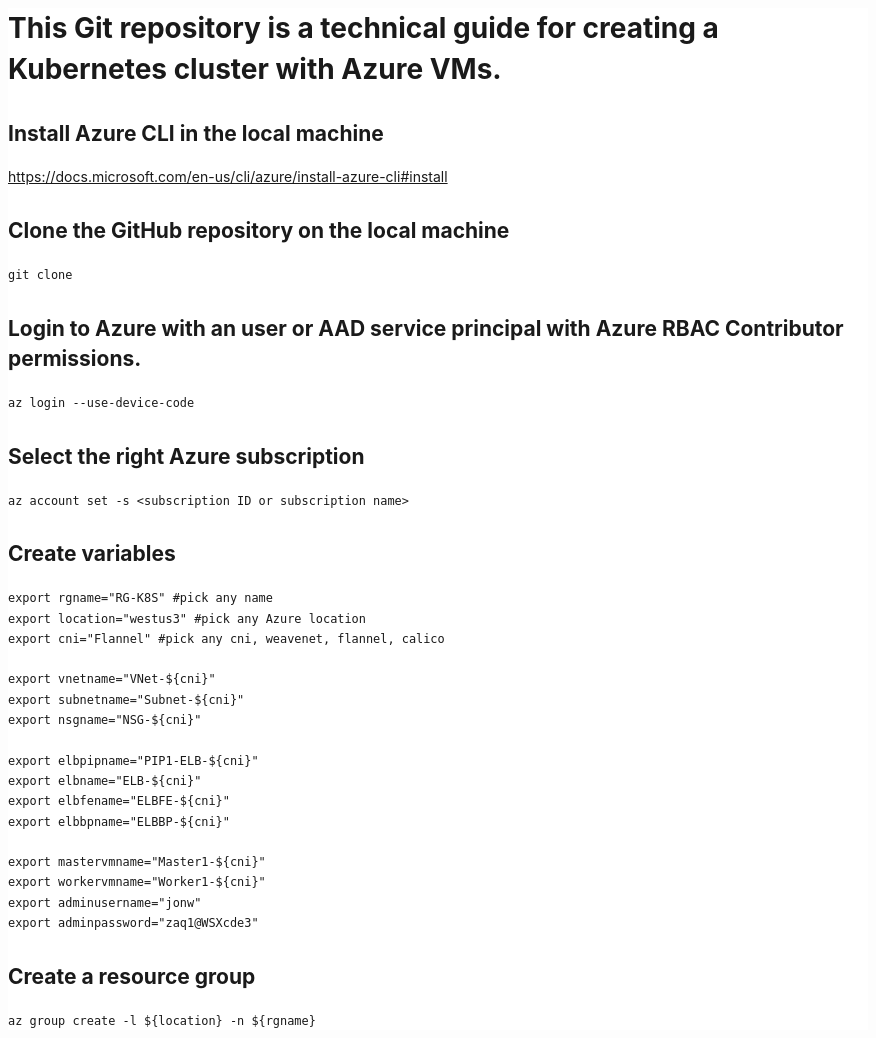 # This Git repository is a technical guide for creating a Kubernetes cluster with Azure VMs.

## Install Azure CLI in the local machine
https://docs.microsoft.com/en-us/cli/azure/install-azure-cli#install

## Clone the GitHub repository on the local machine
```
git clone 
```

## Login to Azure with an user or AAD service principal with Azure RBAC Contributor permissions.
```
az login --use-device-code
```

## Select the right Azure subscription
```
az account set -s <subscription ID or subscription name>
```

## Create variables
```
export rgname="RG-K8S" #pick any name
export location="westus3" #pick any Azure location
export cni="Flannel" #pick any cni, weavenet, flannel, calico

export vnetname="VNet-${cni}"
export subnetname="Subnet-${cni}"
export nsgname="NSG-${cni}"

export elbpipname="PIP1-ELB-${cni}"
export elbname="ELB-${cni}"
export elbfename="ELBFE-${cni}"
export elbbpname="ELBBP-${cni}"

export mastervmname="Master1-${cni}"
export workervmname="Worker1-${cni}"
export adminusername="jonw"
export adminpassword="zaq1@WSXcde3"

```

## Create a resource group
```
az group create -l ${location} -n ${rgname}
```
